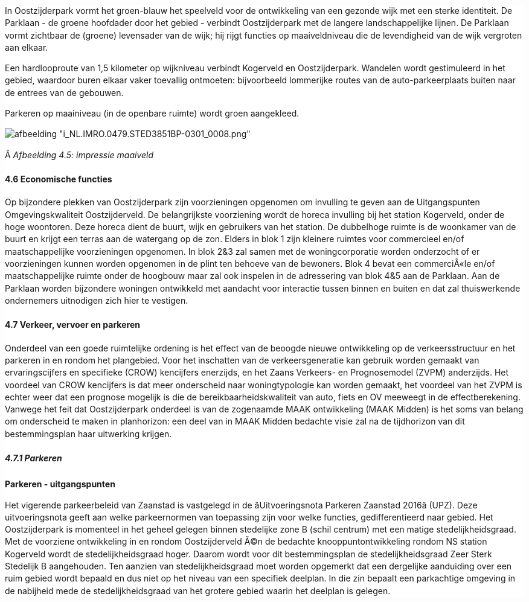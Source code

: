 In Oostzijderpark vormt het groen\-blauw het speelveld voor de ontwikkeling van een gezonde wijk met een sterke identiteit. De Parklaan \- de groene hoofdader door het gebied \- verbindt Oostzijderpark met de langere landschappelijke lijnen. De Parklaan vormt zichtbaar de (groene) levensader van de wijk; hij rijgt functies op maaiveldniveau die de levendigheid van de wijk vergroten aan elkaar.

Een hardlooproute van 1,5 kilometer op wijkniveau verbindt Kogerveld en Oostzijderpark. Wandelen wordt gestimuleerd in het gebied, waardoor buren elkaar vaker toevallig ontmoeten: bijvoorbeeld lommerijke routes van de auto\-parkeerplaats buiten naar de entrees van de gebouwen.

Parkeren op maainiveau (in de openbare ruimte) wordt groen aangekleed.

![afbeelding "i_NL.IMRO.0479.STED3851BP-0301_0008.png"](i_NL.IMRO.0479.STED3851BP-0301_0008.png)

Â *Afbeelding 4\.5: impressie maaiveld*

#### 4\.6 Economische functies

Op bijzondere plekken van Oostzijderpark zijn voorzieningen opgenomen om invulling te geven aan de Uitgangspunten Omgevingskwaliteit Oostzijderveld. De belangrijkste voorziening wordt de horeca invulling bij het station Kogerveld, onder de hoge woontoren. Deze horeca dient de buurt, wijk en gebruikers van het station. De dubbelhoge ruimte is de woonkamer van de buurt en krijgt een terras aan de watergang op de zon. Elders in blok 1 zijn kleinere ruimtes voor commercieel en/of maatschappelijke voorzieningen opgenomen. In blok 2\&3 zal samen met de woningcorporatie worden onderzocht of er voorzieningen kunnen worden opgenomen in de plint ten behoeve van de bewoners. Blok 4 bevat een commerciÃ«le en/of maatschappelijke ruimte onder de hoogbouw maar zal ook inspelen in de adressering van blok 4\&5 aan de Parklaan. Aan de Parklaan worden bijzondere woningen ontwikkeld met aandacht voor interactie tussen binnen en buiten en dat zal thuiswerkende ondernemers uitnodigen zich hier te vestigen.

#### 4\.7 Verkeer, vervoer en parkeren

Onderdeel van een goede ruimtelijke ordening is het effect van de beoogde nieuwe ontwikkeling op de verkeersstructuur en het parkeren in en rondom het plangebied. Voor het inschatten van de verkeersgeneratie kan gebruik worden gemaakt van ervaringscijfers en specifieke (CROW) kencijfers enerzijds, en het Zaans Verkeers\- en Prognosemodel (ZVPM) anderzijds. Het voordeel van CROW kencijfers is dat meer onderscheid naar woningtypologie kan worden gemaakt, het voordeel van het ZVPM is echter weer dat een prognose mogelijk is die de bereikbaarheidskwaliteit van auto, fiets en OV meeweegt in de effectberekening. Vanwege het feit dat Oostzijderpark onderdeel is van de zogenaamde MAAK ontwikkeling (MAAK Midden) is het soms van belang om onderscheid te maken in planhorizon: een deel van in MAAK Midden bedachte visie zal na de tijdhorizon van dit bestemmingsplan haar uitwerking krijgen.

##### 4\.7\.1 Parkeren

**Parkeren \- uitgangspunten**

Het vigerende parkeerbeleid van Zaanstad is vastgelegd in de âUitvoeringsnota Parkeren Zaanstad 2016â (UPZ). Deze uitvoeringsnota geeft aan welke parkeernormen van toepassing zijn voor welke functies, gedifferentieerd naar gebied. Het Oostzijderpark is momenteel in het geheel gelegen binnen stedelijke zone B (schil centrum) met een matige stedelijkheidsgraad. Met de voorziene ontwikkeling in en rondom Oostzijderveld Ã©n de bedachte knooppuntontwikkeling rondom NS station Kogerveld wordt de stedelijkheidsgraad hoger. Daarom wordt voor dit bestemmingsplan de stedelijkheidsgraad Zeer Sterk Stedelijk B aangehouden. Ten aanzien van stedelijkheidsgraad moet worden opgemerkt dat een dergelijke aanduiding over een ruim gebied wordt bepaald en dus niet op het niveau van een specifiek deelplan. In die zin bepaalt een parkachtige omgeving in de nabijheid mede de stedelijkheidsgraad van het grotere gebied waarin het deelplan is gelegen.

